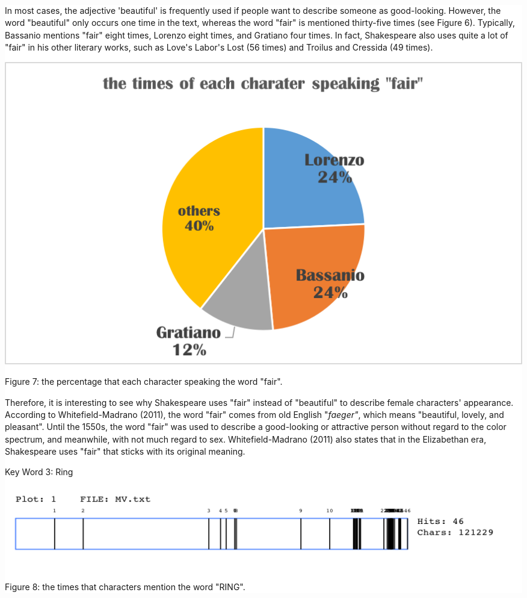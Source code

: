 In most cases, the adjective 'beautiful' is frequently used if people
want to describe someone as good-looking. However, the word "beautiful"
only occurs one time in the text, whereas the word "fair" is mentioned
thirty-five times (see Figure 6). Typically, Bassanio mentions "fair"
eight times, Lorenzo eight times, and Gratiano four times. In fact,
Shakespeare also uses quite a lot of "fair" in his other literary works,
such as Love's Labor's Lost (56 times) and Troilus and Cressida (49
times).

![](media/image59.png)

Figure 7: the percentage that each character speaking the word "fair".

Therefore, it is interesting to see why Shakespeare uses "fair" instead
of "beautiful" to describe female characters' appearance. According to
Whitefield-Madrano (2011), the word "fair" comes from old English
"*faeger"*, which means "beautiful, lovely, and pleasant". Until the
1550s, the word "fair" was used to describe a good-looking or attractive
person without regard to the color spectrum, and meanwhile, with not
much regard to sex. Whitefield-Madrano (2011) also states that in the
Elizabethan era, Shakespeare uses "fair" that sticks with its original
meaning.

Key Word 3: Ring

![](media/image41.png)
Figure 8: the times that characters mention the word "RING".
